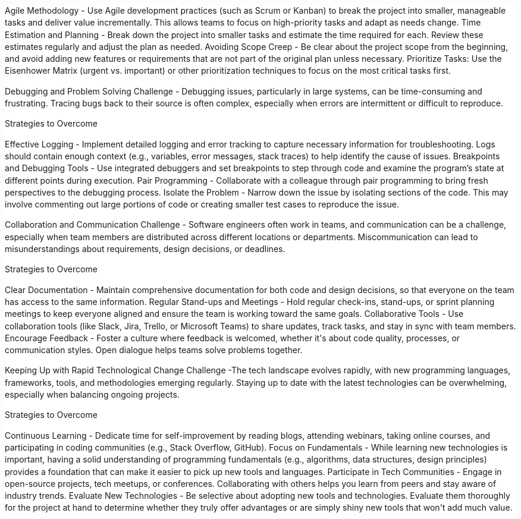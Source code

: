 Agile Methodology - Use Agile development practices (such as Scrum or Kanban) to break the project into smaller, manageable tasks and deliver value incrementally. This allows teams to focus on high-priority tasks and adapt as needs change.
Time Estimation and Planning - Break down the project into smaller tasks and estimate the time required for each. Review these estimates regularly and adjust the plan as needed.
Avoiding Scope Creep - Be clear about the project scope from the beginning, and avoid adding new features or requirements that are not part of the original plan unless necessary.
Prioritize Tasks: Use the Eisenhower Matrix (urgent vs. important) or other prioritization techniques to focus on the most critical tasks first.

Debugging and Problem Solving
Challenge - Debugging issues, particularly in large systems, can be time-consuming and frustrating. Tracing bugs back to their source is often complex, especially when errors are intermittent or difficult to reproduce.

Strategies to Overcome

Effective Logging - Implement detailed logging and error tracking to capture necessary information for troubleshooting. Logs should contain enough context (e.g., variables, error messages, stack traces) to help identify the cause of issues.
Breakpoints and Debugging Tools - Use integrated debuggers and set breakpoints to step through code and examine the program’s state at different points during execution.
Pair Programming -  Collaborate with a colleague through pair programming to bring fresh perspectives to the debugging process.
Isolate the Problem - Narrow down the issue by isolating sections of the code. This may involve commenting out large portions of code or creating smaller test cases to reproduce the issue.
 
Collaboration and Communication
Challenge - Software engineers often work in teams, and communication can be a challenge, especially when team members are distributed across different locations or departments. Miscommunication can lead to misunderstandings about requirements, design decisions, or deadlines.

Strategies to Overcome

Clear Documentation - Maintain comprehensive documentation for both code and design decisions, so that everyone on the team has access to the same information.
Regular Stand-ups and Meetings - Hold regular check-ins, stand-ups, or sprint planning meetings to keep everyone aligned and ensure the team is working toward the same goals.
Collaborative Tools - Use collaboration tools (like Slack, Jira, Trello, or Microsoft Teams) to share updates, track tasks, and stay in sync with team members.
Encourage Feedback - Foster a culture where feedback is welcomed, whether it's about code quality, processes, or communication styles. Open dialogue helps teams solve problems together.

Keeping Up with Rapid Technological Change
Challenge -The tech landscape evolves rapidly, with new programming languages, frameworks, tools, and methodologies emerging regularly. Staying up to date with the latest technologies can be overwhelming, especially when balancing ongoing projects.

Strategies to Overcome

Continuous Learning - Dedicate time for self-improvement by reading blogs, attending webinars, taking online courses, and participating in coding communities (e.g., Stack Overflow, GitHub).
Focus on Fundamentals - While learning new technologies is important, having a solid understanding of programming fundamentals (e.g., algorithms, data structures, design principles) provides a foundation that can make it easier to pick up new tools and languages.
Participate in Tech Communities - Engage in open-source projects, tech meetups, or conferences. Collaborating with others helps you learn from peers and stay aware of industry trends.
Evaluate New Technologies - Be selective about adopting new tools and technologies. Evaluate them thoroughly for the project at hand to determine whether they truly offer advantages or are simply shiny new tools that won't add much value.
